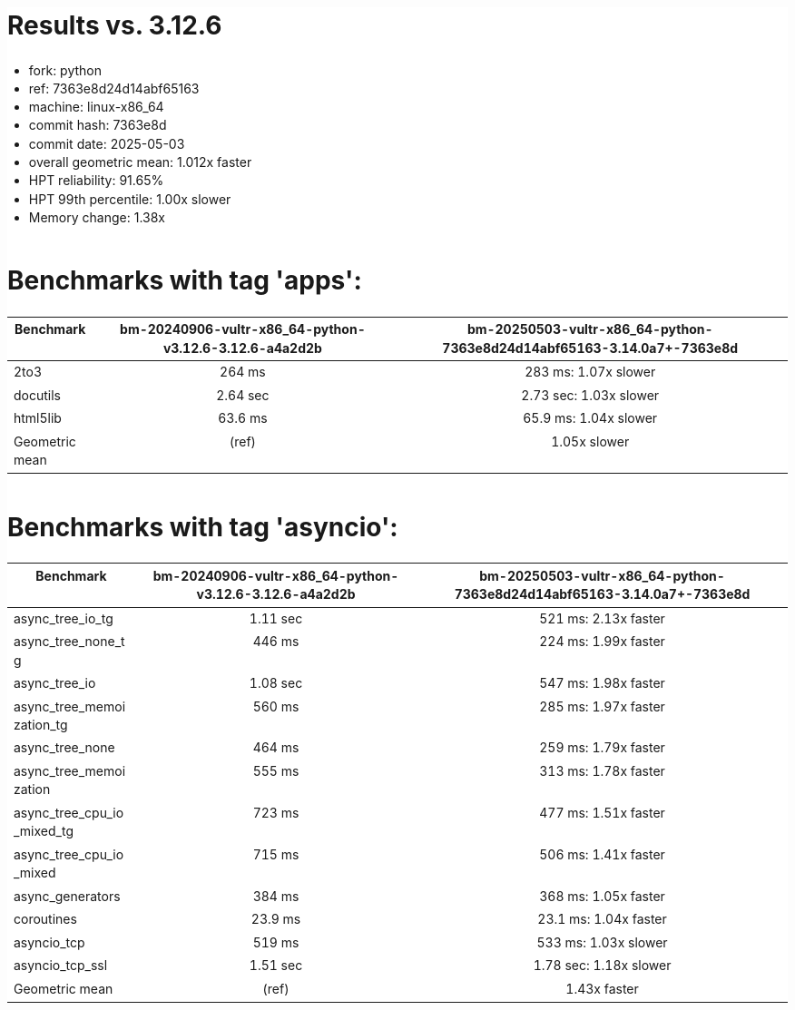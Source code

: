 # Results vs. 3.12.6

- fork: python
- ref: 7363e8d24d14abf65163
- machine: linux-x86_64
- commit hash: 7363e8d
- commit date: 2025-05-03
- overall geometric mean: 1.012x faster
- HPT reliability: 91.65%
- HPT 99th percentile: 1.00x slower
- Memory change: 1.38x

Benchmarks with tag 'apps':
===========================

| Benchmark      | bm-20240906-vultr-x86_64-python-v3.12.6-3.12.6-a4a2d2b | bm-20250503-vultr-x86_64-python-7363e8d24d14abf65163-3.14.0a7+-7363e8d |
|----------------|:------------------------------------------------------:|:----------------------------------------------------------------------:|
| 2to3           | 264 ms                                                 | 283 ms: 1.07x slower                                                   |
| docutils       | 2.64 sec                                               | 2.73 sec: 1.03x slower                                                 |
| html5lib       | 63.6 ms                                                | 65.9 ms: 1.04x slower                                                  |
| Geometric mean | (ref)                                                  | 1.05x slower                                                           |

Benchmarks with tag 'asyncio':
==============================

| Benchmark                  | bm-20240906-vultr-x86_64-python-v3.12.6-3.12.6-a4a2d2b | bm-20250503-vultr-x86_64-python-7363e8d24d14abf65163-3.14.0a7+-7363e8d |
|----------------------------|:------------------------------------------------------:|:----------------------------------------------------------------------:|
| async_tree_io_tg           | 1.11 sec                                               | 521 ms: 2.13x faster                                                   |
| async_tree_none_tg         | 446 ms                                                 | 224 ms: 1.99x faster                                                   |
| async_tree_io              | 1.08 sec                                               | 547 ms: 1.98x faster                                                   |
| async_tree_memoization_tg  | 560 ms                                                 | 285 ms: 1.97x faster                                                   |
| async_tree_none            | 464 ms                                                 | 259 ms: 1.79x faster                                                   |
| async_tree_memoization     | 555 ms                                                 | 313 ms: 1.78x faster                                                   |
| async_tree_cpu_io_mixed_tg | 723 ms                                                 | 477 ms: 1.51x faster                                                   |
| async_tree_cpu_io_mixed    | 715 ms                                                 | 506 ms: 1.41x faster                                                   |
| async_generators           | 384 ms                                                 | 368 ms: 1.05x faster                                                   |
| coroutines                 | 23.9 ms                                                | 23.1 ms: 1.04x faster                                                  |
| asyncio_tcp                | 519 ms                                                 | 533 ms: 1.03x slower                                                   |
| asyncio_tcp_ssl            | 1.51 sec                                               | 1.78 sec: 1.18x slower                                                 |
| Geometric mean             | (ref)                                                  | 1.43x faster                                                           |
